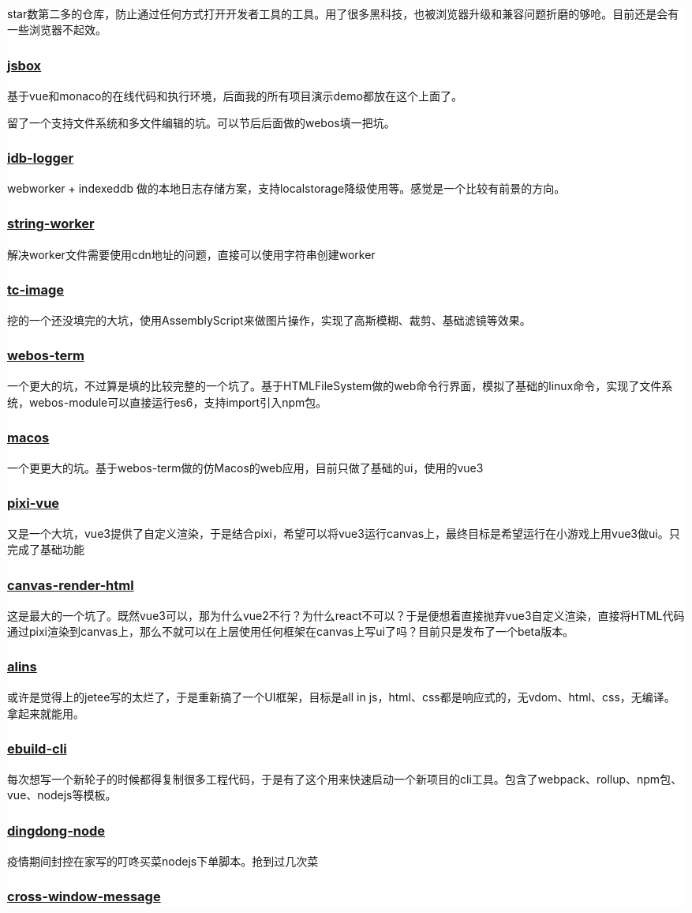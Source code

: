 star数第二多的仓库，防止通过任何方式打开开发者工具的工具。用了很多黑科技，也被浏览器升级和兼容问题折磨的够呛。目前还是会有一些浏览器不起效。

### [jsbox](https://github.com/theajack/jsbox)

基于vue和monaco的在线代码和执行环境，后面我的所有项目演示demo都放在这个上面了。

留了一个支持文件系统和多文件编辑的坑。可以节后后面做的webos填一把坑。

### [idb-logger](https://github.com/theajack/logger)

webworker + indexeddb 做的本地日志存储方案，支持localstorage降级使用等。感觉是一个比较有前景的方向。

### [string-worker](https://github.com/theajack/string-worker)

解决worker文件需要使用cdn地址的问题，直接可以使用字符串创建worker

### [tc-image](https://github.com/theajack/tc-image)

挖的一个还没填完的大坑，使用AssemblyScript来做图片操作，实现了高斯模糊、裁剪、基础滤镜等效果。

### [webos-term](https://github.com/theajack/webos)

一个更大的坑，不过算是填的比较完整的一个坑了。基于HTMLFileSystem做的web命令行界面，模拟了基础的linux命令，实现了文件系统，webos-module可以直接运行es6，支持import引入npm包。

### [macos](https://github.com/theajack/mac)

一个更更大的坑。基于webos-term做的仿Macos的web应用，目前只做了基础的ui，使用的vue3

### [pixi-vue](https://github.com/theajack/pixi-vue)

又是一个大坑，vue3提供了自定义渲染，于是结合pixi，希望可以将vue3运行canvas上，最终目标是希望运行在小游戏上用vue3做ui。只完成了基础功能

### [canvas-render-html](https://github.com/theajack/canvas-render-html)

这是最大的一个坑了。既然vue3可以，那为什么vue2不行？为什么react不可以？于是便想着直接抛弃vue3自定义渲染，直接将HTML代码通过pixi渲染到canvas上，那么不就可以在上层使用任何框架在canvas上写ui了吗？目前只是发布了一个beta版本。

### [alins](https://github.com/alinsjs/alins)

或许是觉得上的jetee写的太烂了，于是重新搞了一个UI框架，目标是all in js，html、css都是响应式的，无vdom、html、css，无编译。拿起来就能用。

### [ebuild-cli](https://github.com/theajack/ebuild-cli)

每次想写一个新轮子的时候都得复制很多工程代码，于是有了这个用来快速启动一个新项目的cli工具。包含了webpack、rollup、npm包、vue、nodejs等模板。

### [dingdong-node](https://github.com/theajack/dingdong-node)

疫情期间封控在家写的叮咚买菜nodejs下单脚本。抢到过几次菜

### [cross-window-message](https://github.com/theajack/cross-window-message)

